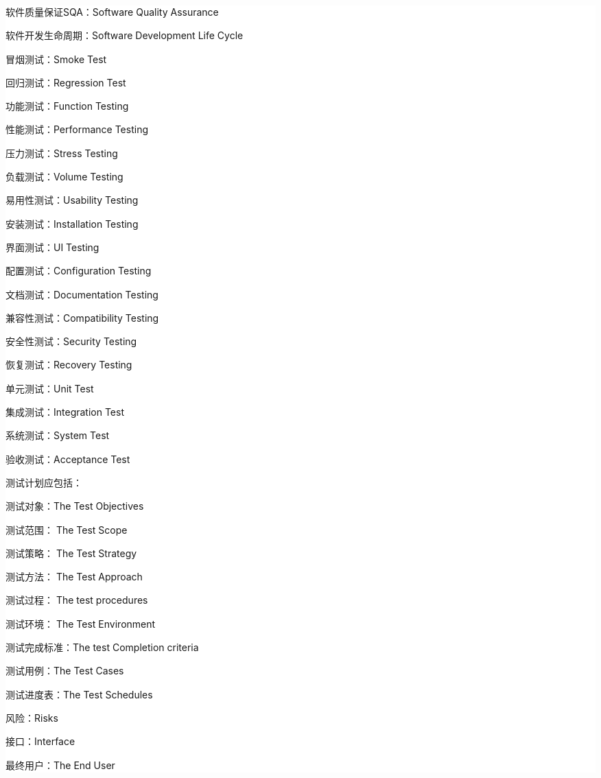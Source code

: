 软件质量保证SQA：Software Quality Assurance

软件开发生命周期：Software Development Life Cycle

冒烟测试：Smoke Test

回归测试：Regression Test

功能测试：Function Testing

性能测试：Performance Testing

压力测试：Stress Testing

负载测试：Volume Testing

易用性测试：Usability Testing

安装测试：Installation Testing

界面测试：UI Testing

配置测试：Configuration Testing

文档测试：Documentation Testing

兼容性测试：Compatibility Testing

安全性测试：Security Testing

恢复测试：Recovery Testing

单元测试：Unit Test

集成测试：Integration Test

系统测试：System Test

验收测试：Acceptance Test

测试计划应包括：

测试对象：The Test Objectives

测试范围： The Test Scope

测试策略： The Test Strategy

测试方法： The Test Approach

测试过程： The test procedures

测试环境： The Test Environment

测试完成标准：The test Completion criteria

测试用例：The Test Cases

测试进度表：The Test Schedules

风险：Risks

接口：Interface

最终用户：The End User
